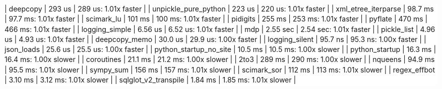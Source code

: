 | deepcopy                   | 293 us                                                                                                                  | 289 us: 1.01x faster                                                                                                        |
| unpickle_pure_python       | 223 us                                                                                                                  | 220 us: 1.01x faster                                                                                                        |
| xml_etree_iterparse        | 98.7 ms                                                                                                                 | 97.7 ms: 1.01x faster                                                                                                       |
| scimark_lu                 | 101 ms                                                                                                                  | 100 ms: 1.01x faster                                                                                                        |
| pidigits                   | 255 ms                                                                                                                  | 253 ms: 1.01x faster                                                                                                        |
| pyflate                    | 470 ms                                                                                                                  | 466 ms: 1.01x faster                                                                                                        |
| logging_simple             | 6.56 us                                                                                                                 | 6.52 us: 1.01x faster                                                                                                       |
| mdp                        | 2.55 sec                                                                                                                | 2.54 sec: 1.01x faster                                                                                                      |
| pickle_list                | 4.96 us                                                                                                                 | 4.93 us: 1.01x faster                                                                                                       |
| deepcopy_memo              | 30.0 us                                                                                                                 | 29.9 us: 1.00x faster                                                                                                       |
| logging_silent             | 95.7 ns                                                                                                                 | 95.3 ns: 1.00x faster                                                                                                       |
| json_loads                 | 25.6 us                                                                                                                 | 25.5 us: 1.00x faster                                                                                                       |
| python_startup_no_site     | 10.5 ms                                                                                                                 | 10.5 ms: 1.00x slower                                                                                                       |
| python_startup             | 16.3 ms                                                                                                                 | 16.4 ms: 1.00x slower                                                                                                       |
| coroutines                 | 21.1 ms                                                                                                                 | 21.2 ms: 1.00x slower                                                                                                       |
| 2to3                       | 289 ms                                                                                                                  | 290 ms: 1.00x slower                                                                                                        |
| nqueens                    | 94.9 ms                                                                                                                 | 95.5 ms: 1.01x slower                                                                                                       |
| sympy_sum                  | 156 ms                                                                                                                  | 157 ms: 1.01x slower                                                                                                        |
| scimark_sor                | 112 ms                                                                                                                  | 113 ms: 1.01x slower                                                                                                        |
| regex_effbot               | 3.10 ms                                                                                                                 | 3.12 ms: 1.01x slower                                                                                                       |
| sqlglot_v2_transpile       | 1.84 ms                                                                                                                 | 1.85 ms: 1.01x slower                                                                                                       |